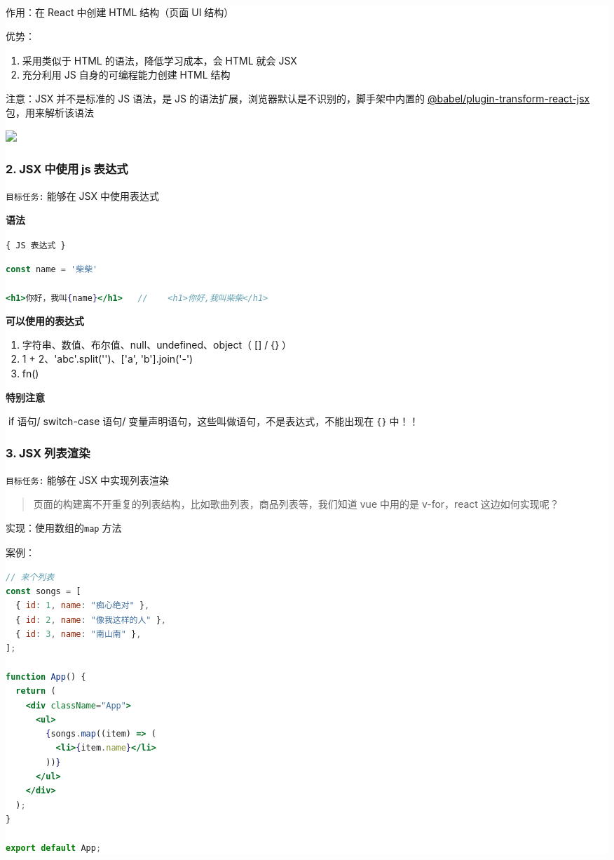 作用：在 React 中创建 HTML 结构（页面 UI 结构）

优势：

1. 采用类似于 HTML 的语法，降低学习成本，会 HTML 就会 JSX
2. 充分利用 JS 自身的可编程能力创建 HTML 结构

注意：JSX 并不是标准的 JS 语法，是 JS 的语法扩展，浏览器默认是不识别的，脚手架中内置的 [@babel/plugin-transform-react-jsx](@babel/plugin-transform-react-jsx) 包，用来解析该语法

![](assets/jsx02.png)

### 2. JSX 中使用 js 表达式

`目标任务:` 能够在 JSX 中使用表达式

**语法**

`{ JS 表达式 }`

```jsx
const name = '柴柴'

<h1>你好，我叫{name}</h1>   //    <h1>你好,我叫柴柴</h1>
```

**可以使用的表达式**

1. 字符串、数值、布尔值、null、undefined、object（ [] / {} ）
2. 1 + 2、'abc'.split('')、['a', 'b'].join('-')
3. fn()

**特别注意**

​ if 语句/ switch-case 语句/ 变量声明语句，这些叫做语句，不是表达式，不能出现在 `{}` 中！！

### 3. JSX 列表渲染

`目标任务:` 能够在 JSX 中实现列表渲染

> 页面的构建离不开重复的列表结构，比如歌曲列表，商品列表等，我们知道 vue 中用的是 v-for，react 这边如何实现呢？

实现：使用数组的`map` 方法

案例：

```jsx
// 来个列表
const songs = [
  { id: 1, name: "痴心绝对" },
  { id: 2, name: "像我这样的人" },
  { id: 3, name: "南山南" },
];

function App() {
  return (
    <div className="App">
      <ul>
        {songs.map((item) => (
          <li>{item.name}</li>
        ))}
      </ul>
    </div>
  );
}

export default App;
```

